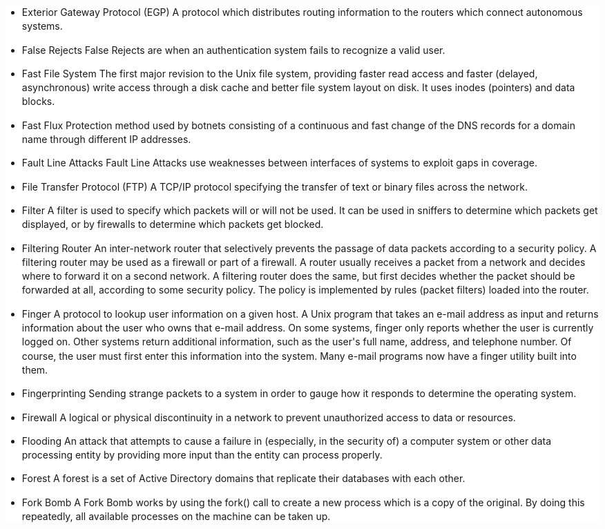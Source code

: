 * Exterior Gateway Protocol (EGP)
A protocol which distributes routing information to the routers which connect autonomous systems.

* False Rejects
False Rejects are when an authentication system fails to recognize a valid user.

* Fast File System
The first major revision to the Unix file system, providing faster read access and faster (delayed, asynchronous) write access through a disk cache and better file system layout on disk. It uses inodes (pointers) and data blocks.

* Fast Flux
Protection method used by botnets consisting of a continuous and fast change of the DNS records for a domain name through different IP addresses.

* Fault Line Attacks
Fault Line Attacks use weaknesses between interfaces of systems to exploit gaps in coverage.

* File Transfer Protocol (FTP)
A TCP/IP protocol specifying the transfer of text or binary files across the network.

* Filter
A filter is used to specify which packets will or will not be used. It can be used in sniffers to determine which packets get displayed, or by firewalls to determine which packets get blocked.

* Filtering Router
An inter-network router that selectively prevents the passage of data packets according to a security policy. A filtering router may be used as a firewall or part of a firewall. A router usually receives a packet from a network and decides where to forward it on a second network. A filtering router does the same, but first decides whether the packet should be forwarded at all, according to some security policy. The policy is implemented by rules (packet filters) loaded into the router.

* Finger
A protocol to lookup user information on a given host. A Unix program that takes an e-mail address as input and returns information about the user who owns that e-mail address. On some systems, finger only reports whether the user is currently logged on. Other systems return additional information, such as the user's full name, address, and telephone number. Of course, the user must first enter this information into the system. Many e-mail programs now have a finger utility built into them.

* Fingerprinting
Sending strange packets to a system in order to gauge how it responds to determine the operating system.

* Firewall
A logical or physical discontinuity in a network to prevent unauthorized access to data or resources.

* Flooding
An attack that attempts to cause a failure in (especially, in the security of) a computer system or other data processing entity by providing more input than the entity can process properly.

* Forest
A forest is a set of Active Directory domains that replicate their databases with each other.

* Fork Bomb
A Fork Bomb works by using the fork() call to create a new process which is a copy of the original. By doing this repeatedly, all available processes on the machine can be taken up.

